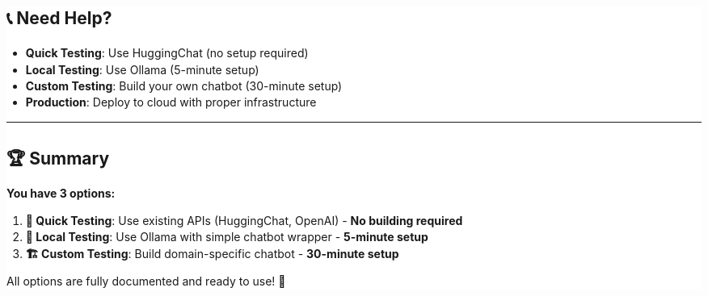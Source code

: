 ## 📞 **Need Help?**

- **Quick Testing**: Use HuggingChat (no setup required)
- **Local Testing**: Use Ollama (5-minute setup)
- **Custom Testing**: Build your own chatbot (30-minute setup)
- **Production**: Deploy to cloud with proper infrastructure

---

## 🏆 **Summary**

**You have 3 options:**

1. **🚀 Quick Testing**: Use existing APIs (HuggingChat, OpenAI) - **No building required**
2. **🔧 Local Testing**: Use Ollama with simple chatbot wrapper - **5-minute setup**
3. **🏗️ Custom Testing**: Build domain-specific chatbot - **30-minute setup**

All options are fully documented and ready to use! 🎯

